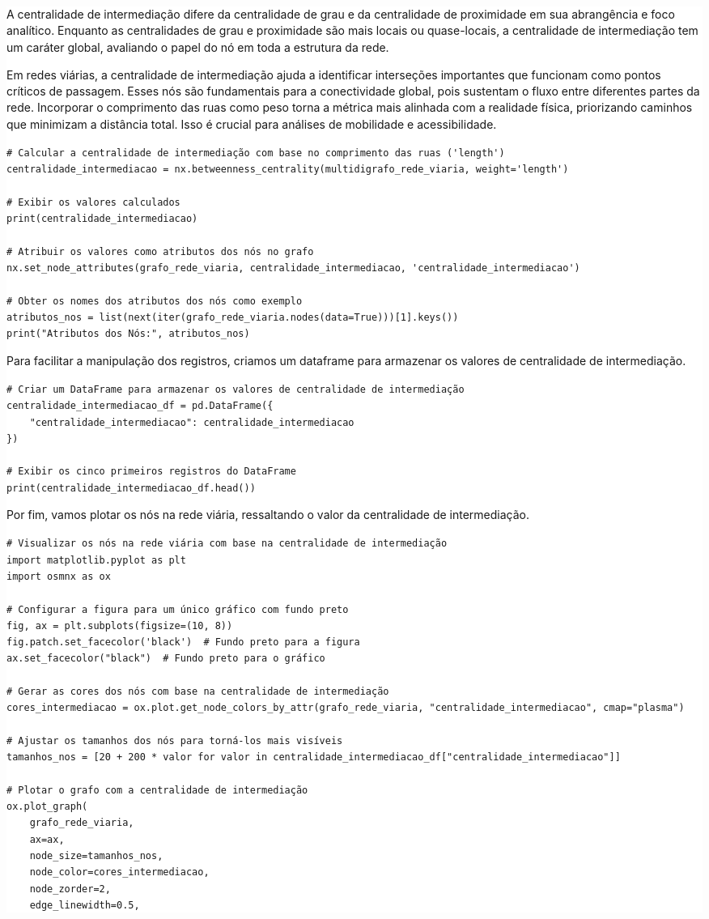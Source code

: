 A centralidade de intermediação difere da centralidade de grau e da centralidade de proximidade em sua abrangência e foco analítico. Enquanto as centralidades de grau e proximidade são mais locais ou quase-locais, a centralidade de intermediação tem um caráter global, avaliando o papel do nó em toda a estrutura da rede.

Em redes viárias, a centralidade de intermediação ajuda a identificar interseções importantes que funcionam como pontos críticos de passagem. Esses nós são fundamentais para a conectividade global, pois sustentam o fluxo entre diferentes partes da rede. Incorporar o comprimento das ruas como peso torna a métrica mais alinhada com a realidade física, priorizando caminhos que minimizam a distância total. Isso é crucial para análises de mobilidade e acessibilidade.

```{code-cell}
# Calcular a centralidade de intermediação com base no comprimento das ruas ('length')
centralidade_intermediacao = nx.betweenness_centrality(multidigrafo_rede_viaria, weight='length')

# Exibir os valores calculados
print(centralidade_intermediacao)

# Atribuir os valores como atributos dos nós no grafo
nx.set_node_attributes(grafo_rede_viaria, centralidade_intermediacao, 'centralidade_intermediacao')

# Obter os nomes dos atributos dos nós como exemplo
atributos_nos = list(next(iter(grafo_rede_viaria.nodes(data=True)))[1].keys())
print("Atributos dos Nós:", atributos_nos)
```

Para facilitar a manipulação dos registros, criamos um dataframe para armazenar os valores de centralidade de intermediação.

```{code-cell}
# Criar um DataFrame para armazenar os valores de centralidade de intermediação
centralidade_intermediacao_df = pd.DataFrame({
    "centralidade_intermediacao": centralidade_intermediacao
})

# Exibir os cinco primeiros registros do DataFrame
print(centralidade_intermediacao_df.head())
```

Por fim, vamos plotar os nós na rede viária, ressaltando o valor da centralidade de intermediação.

```{code-cell}
# Visualizar os nós na rede viária com base na centralidade de intermediação
import matplotlib.pyplot as plt
import osmnx as ox

# Configurar a figura para um único gráfico com fundo preto
fig, ax = plt.subplots(figsize=(10, 8))
fig.patch.set_facecolor('black')  # Fundo preto para a figura
ax.set_facecolor("black")  # Fundo preto para o gráfico

# Gerar as cores dos nós com base na centralidade de intermediação
cores_intermediacao = ox.plot.get_node_colors_by_attr(grafo_rede_viaria, "centralidade_intermediacao", cmap="plasma")

# Ajustar os tamanhos dos nós para torná-los mais visíveis
tamanhos_nos = [20 + 200 * valor for valor in centralidade_intermediacao_df["centralidade_intermediacao"]]

# Plotar o grafo com a centralidade de intermediação
ox.plot_graph(
    grafo_rede_viaria,
    ax=ax,
    node_size=tamanhos_nos,
    node_color=cores_intermediacao,
    node_zorder=2,
    edge_linewidth=0.5,
```